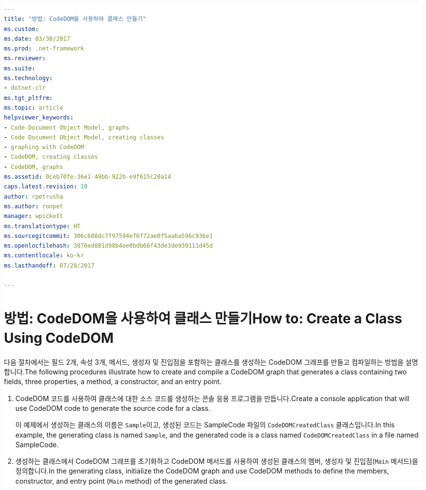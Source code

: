 ```yaml
---
title: "방법: CodeDOM을 사용하여 클래스 만들기"
ms.custom: 
ms.date: 03/30/2017
ms.prod: .net-framework
ms.reviewer: 
ms.suite: 
ms.technology:
- dotnet-clr
ms.tgt_pltfrm: 
ms.topic: article
helpviewer_keywords:
- Code Document Object Model, graphs
- Code Document Object Model, creating classes
- graphing with CodeDOM
- CodeDOM, creating classes
- CodeDOM, graphs
ms.assetid: 0ceb70fe-36e1-49bb-922b-e9f615c20a14
caps.latest.revision: 10
author: rpetrusha
ms.author: ronpet
manager: wpickett
ms.translationtype: HT
ms.sourcegitcommit: 306c608dc7f97594ef6f72ae0f5aaba596c936e1
ms.openlocfilehash: 3876ed881d98b4ee0bdb66f43de3de939111d45d
ms.contentlocale: ko-kr
ms.lasthandoff: 07/28/2017

---
```

# <a name="how-to-create-a-class-using-codedom"></a><span data-ttu-id="478ce-102">방법: CodeDOM을 사용하여 클래스 만들기</span><span class="sxs-lookup"><span data-stu-id="478ce-102">How to: Create a Class Using CodeDOM</span></span>
<span data-ttu-id="478ce-103">다음 절차에서는 필드 2개, 속성 3개, 메서드, 생성자 및 진입점을 포함하는 클래스를 생성하는 CodeDOM 그래프를 만들고 컴파일하는 방법을 설명합니다.</span><span class="sxs-lookup"><span data-stu-id="478ce-103">The following procedures illustrate how to create and compile a CodeDOM graph that generates a class containing two fields, three properties, a method, a constructor, and an entry point.</span></span>  
  
1.  <span data-ttu-id="478ce-104">CodeDOM 코드를 사용하여 클래스에 대한 소스 코드를 생성하는 콘솔 응용 프로그램을 만듭니다.</span><span class="sxs-lookup"><span data-stu-id="478ce-104">Create a console application that will use CodeDOM code to generate the source code for a class.</span></span>  
  
     <span data-ttu-id="478ce-105">이 예제에서 생성하는 클래스의 이름은 `Sample`이고, 생성된 코드는 SampleCode 파일의 `CodeDOMCreatedClass` 클래스입니다.</span><span class="sxs-lookup"><span data-stu-id="478ce-105">In this example, the generating class is named `Sample`, and the generated code is a class named `CodeDOMCreatedClass` in a file named SampleCode.</span></span>  
  
2.  <span data-ttu-id="478ce-106">생성하는 클래스에서 CodeDOM 그래프를 초기화하고 CodeDOM 메서드를 사용하여 생성된 클래스의 멤버, 생성자 및 진입점(`Main` 메서드)을 정의합니다.</span><span class="sxs-lookup"><span data-stu-id="478ce-106">In the generating class, initialize the CodeDOM graph and use CodeDOM methods to define the members, constructor, and entry point (`Main` method) of the generated class.</span></span>  
  